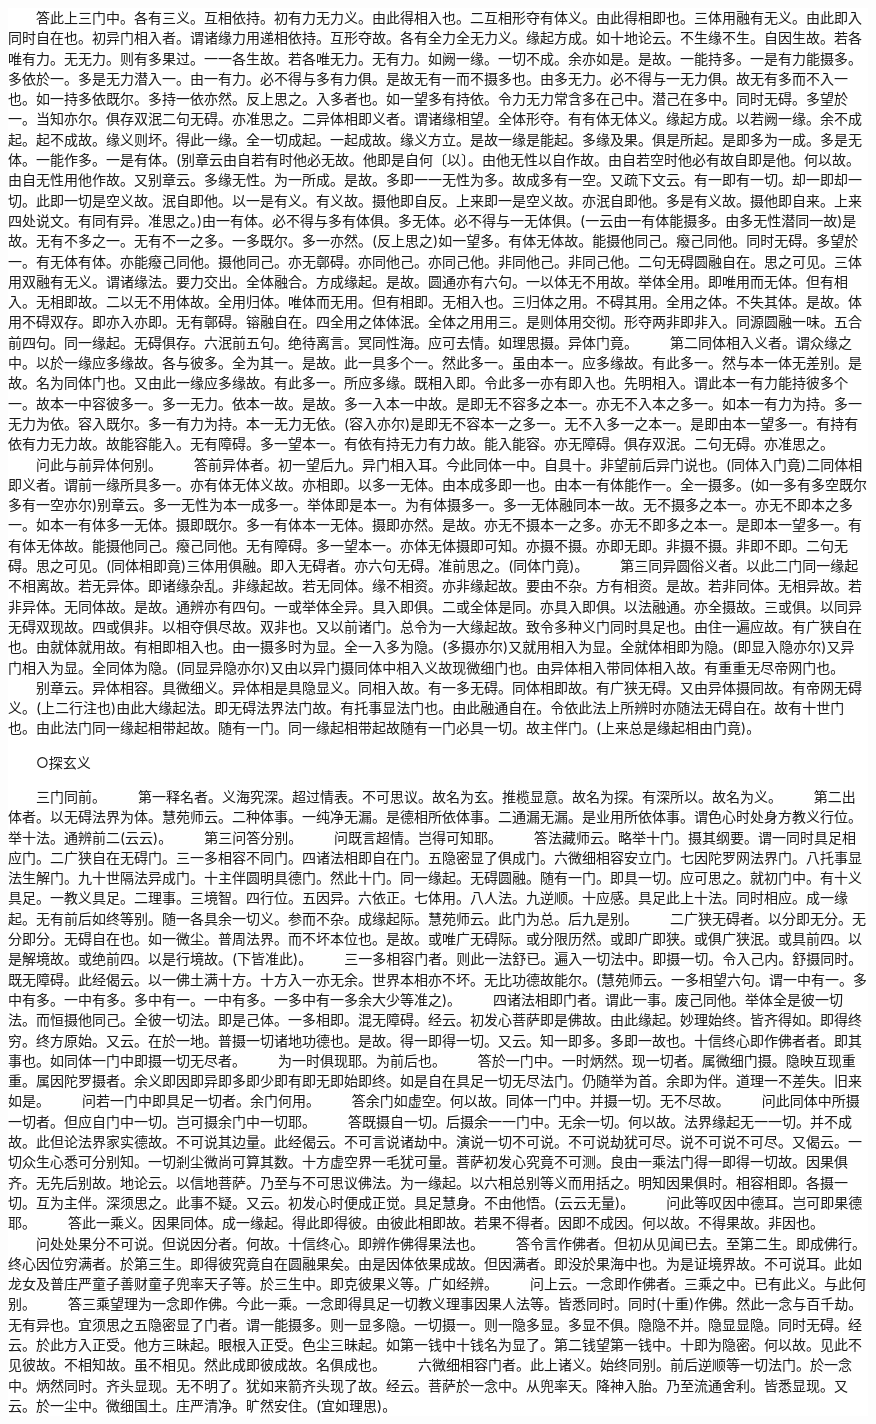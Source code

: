 　　答此上三门中。各有三义。互相依持。初有力无力义。由此得相入也。二互相形夺有体义。由此得相即也。三体用融有无义。由此即入同时自在也。初异门相入者。谓诸缘力用递相依持。互形夺故。各有全力全无力义。缘起方成。如十地论云。不生缘不生。自因生故。若各唯有力。无无力。则有多果过。一一各生故。若各唯无力。无有力。如阙一缘。一切不成。余亦如是。是故。一能持多。一是有力能摄多。多依於一。多是无力潜入一。由一有力。必不得与多有力俱。是故无有一而不摄多也。由多无力。必不得与一无力俱。故无有多而不入一也。如一持多依既尔。多持一依亦然。反上思之。入多者也。如一望多有持依。令力无力常含多在己中。潜己在多中。同时无碍。多望於一。当知亦尔。俱存双泯二句无碍。亦准思之。二异体相即义者。谓诸缘相望。全体形夺。有有体无体义。缘起方成。以若阙一缘。余不成起。起不成故。缘义则坏。得此一缘。全一切成起。一起成故。缘义方立。是故一缘是能起。多缘及果。俱是所起。是即多为一成。多是无体。一能作多。一是有体。(别章云由自若有时他必无故。他即是自何〔以〕。由他无性以自作故。由自若空时他必有故自即是他。何以故。由自无性用他作故。又别章云。多缘无性。为一所成。是故。多即一一无性为多。故成多有一空。又疏下文云。有一即有一切。却一即却一切。此即一切是空义故。泯自即他。以一是有义。有义故。摄他即自反。上来即一是空义故。亦泯自即他。多是有义故。摄他即自来。上来四处说文。有同有异。准思之。)由一有体。必不得与多有体俱。多无体。必不得与一无体俱。(一云由一有体能摄多。由多无性潜同一故)是故。无有不多之一。无有不一之多。一多既尔。多一亦然。(反上思之)如一望多。有体无体故。能摄他同己。癈己同他。同时无碍。多望於一。有无体有体。亦能癈己同他。摄他同己。亦无鄣碍。亦同他己。亦同己他。非同他己。非同己他。二句无碍圆融自在。思之可见。三体用双融有无义。谓诸缘法。要力交出。全体融合。方成缘起。是故。圆通亦有六句。一以体无不用故。举体全用。即唯用而无体。但有相入。无相即故。二以无不用体故。全用归体。唯体而无用。但有相即。无相入也。三归体之用。不碍其用。全用之体。不失其体。是故。体用不碍双存。即亦入亦即。无有鄣碍。镕融自在。四全用之体体泯。全体之用用三。是则体用交彻。形夺两非即非入。同源圆融一味。五合前四句。同一缘起。无碍俱存。六泯前五句。绝待离言。冥同性海。应可去情。如理思摄。异体门竟。
　　第二同体相入义者。谓众缘之中。以於一缘应多缘故。各与彼多。全为其一。是故。此一具多个一。然此多一。虽由本一。应多缘故。有此多一。然与本一体无差别。是故。名为同体门也。又由此一缘应多缘故。有此多一。所应多缘。既相入即。令此多一亦有即入也。先明相入。谓此本一有力能持彼多个一。故本一中容彼多一。多一无力。依本一故。是故。多一入本一中故。是即无不容多之本一。亦无不入本之多一。如本一有力为持。多一无力为依。容入既尔。多一有力为持。本一无力无依。(容入亦尔)是即无不容本一之多一。无不入多一之本一。是即由本一望多一。有持有依有力无力故。故能容能入。无有障碍。多一望本一。有依有持无力有力故。能入能容。亦无障碍。俱存双泯。二句无碍。亦准思之。
　　问此与前异体何别。
　　答前异体者。初一望后九。异门相入耳。今此同体一中。自具十。非望前后异门说也。(同体入门竟)二同体相即义者。谓前一缘所具多一。亦有体无体义故。亦相即。以多一无体。由本成多即一也。由本一有体能作一。全一摄多。(如一多有多空既尔多有一空亦尔)别章云。多一无性为本一成多一。举体即是本一。为有体摄多一。多一无体融同本一故。无不摄多之本一。亦无不即本之多一。如本一有体多一无体。摄即既尔。多一有体本一无体。摄即亦然。是故。亦无不摄本一之多。亦无不即多之本一。是即本一望多一。有有体无体故。能摄他同己。癈己同他。无有障碍。多一望本一。亦体无体摄即可知。亦摄不摄。亦即无即。非摄不摄。非即不即。二句无碍。思之可见。(同体相即竟)三体用俱融。即入无碍者。亦六句无碍。准前思之。(同体门竟)。
　　第三同异圆俗义者。以此二门同一缘起不相离故。若无异体。即诸缘杂乱。非缘起故。若无同体。缘不相资。亦非缘起故。要由不杂。方有相资。是故。若非同体。无相异故。若非异体。无同体故。是故。通辨亦有四句。一或举体全异。具入即俱。二或全体是同。亦具入即俱。以法融通。亦全摄故。三或俱。以同异无碍双现故。四或俱非。以相夺俱尽故。双非也。又以前诸门。总令为一大缘起故。致令多种义门同时具足也。由住一遍应故。有广狭自在也。由就体就用故。有相即相入也。由一摄多时为显。全一入多为隐。(多摄亦尔)又就用相入为显。全就体相即为隐。(即显入隐亦尔)又异门相入为显。全同体为隐。(同显异隐亦尔)又由以异门摄同体中相入义故现微细门也。由异体相入带同体相入故。有重重无尽帝网门也。
　　别章云。异体相容。具微细义。异体相是具隐显义。同相入故。有一多无碍。同体相即故。有广狭无碍。又由异体摄同故。有帝网无碍义。(上二行注也)由此大缘起法。即无碍法界法门故。有托事显法门也。由此融通自在。令依此法上所辨时亦随法无碍自在。故有十世门也。由此法门同一缘起相带起故。随有一门。同一缘起相带起故随有一门必具一切。故主伴门。(上来总是缘起相由门竟)。

　　○探玄义

　　三门同前。
　　第一释名者。义海究深。超过情表。不可思议。故名为玄。推榄显意。故名为探。有深所以。故名为义。
　　第二出体者。以无碍法界为体。慧苑师云。二种体事。一纯净无漏。是德相所依体事。二通漏无漏。是业用所依体事。谓色心时处身方教义行位。举十法。通辨前二(云云)。
　　第三问答分别。
　　问既言超情。岂得可知耶。
　　答法藏师云。略举十门。摄其纲要。谓一同时具足相应门。二广狭自在无碍门。三一多相容不同门。四诸法相即自在门。五隐密显了俱成门。六微细相容安立门。七因陀罗网法界门。八托事显法生解门。九十世隔法异成门。十主伴圆明具德门。然此十门。同一缘起。无碍圆融。随有一门。即具一切。应可思之。就初门中。有十义具足。一教义具足。二理事。三境智。四行位。五因异。六依正。七体用。八人法。九逆顺。十应感。具足此上十法。同时相应。成一缘起。无有前后如终等别。随一各具余一切义。参而不杂。成缘起际。慧苑师云。此门为总。后九是别。
　　二广狭无碍者。以分即无分。无分即分。无碍自在也。如一微尘。普周法界。而不坏本位也。是故。或唯广无碍际。或分限历然。或即广即狭。或俱广狭泯。或具前四。以是解境故。或绝前四。以是行境故。(下皆准此)。
　　三一多相容门者。则此一法舒已。遍入一切法中。即摄一切。令入己内。舒摄同时。既无障碍。此经偈云。以一佛土满十方。十方入一亦无余。世界本相亦不坏。无比功德故能尔。(慧苑师云。一多相望六句。谓一中有一。多中有多。一中有多。多中有一。一中有多。一多中有一多余大少等准之)。
　　四诸法相即门者。谓此一事。废己同他。举体全是彼一切法。而恒摄他同己。全彼一切法。即是己体。一多相即。混无障碍。经云。初发心菩萨即是佛故。由此缘起。妙理始终。皆齐得如。即得终穷。终方原始。又云。在於一地。普摄一切诸地功德也。是故。得一即得一切。又云。知一即多。多即一故也。十信终心即作佛者者。即其事也。如同体一门中即摄一切无尽者。
　　为一时俱现耶。为前后也。
　　答於一门中。一时炳然。现一切者。属微细门摄。隐映互现重重。属因陀罗摄者。余义即因即异即多即少即有即无即始即终。如是自在具足一切无尽法门。仍随举为首。余即为伴。道理一不差失。旧来如是。
　　问若一门中即具足一切者。余门何用。
　　答余门如虚空。何以故。同体一门中。并摄一切。无不尽故。
　　问此同体中所摄一切者。但应自门中一切。岂可摄余门中一切耶。
　　答既摄自一切。后摄余一一门中。无余一切。何以故。法界缘起无一一切。并不成故。此但论法界家实德故。不可说其边量。此经偈云。不可言说诸劫中。演说一切不可说。不可说劫犹可尽。说不可说不可尽。又偈云。一切众生心悉可分别知。一切剎尘微尚可算其数。十方虚空界一毛犹可量。菩萨初发心究竟不可测。良由一乘法门得一即得一切故。因果俱齐。无先后别故。地论云。以信地菩萨。乃至与不可思议佛法。为一缘起。以六相总别等义而用括之。明知因果俱时。相容相即。各摄一切。互为主伴。深须思之。此事不疑。又云。初发心时便成正觉。具足慧身。不由他悟。(云云无量)。
　　问此等叹因中德耳。岂可即果德耶。
　　答此一乘义。因果同体。成一缘起。得此即得彼。由彼此相即故。若果不得者。因即不成因。何以故。不得果故。非因也。
　　问处处果分不可说。但说因分者。何故。十信终心。即辨作佛得果法也。
　　答令言作佛者。但初从见闻已去。至第二生。即成佛行。终心因位穷满者。於第三生。即得彼究竟自在圆融果矣。由是因体依果成故。但因满者。即没於果海中也。为是证境界故。不可说耳。此如龙女及普庄严童子善财童子兜率天子等。於三生中。即克彼果义等。广如经辨。
　　问上云。一念即作佛者。三乘之中。已有此义。与此何别。
　　答三乘望理为一念即作佛。今此一乘。一念即得具足一切教义理事因果人法等。皆悉同时。同时(十重)作佛。然此一念与百千劫。无有异也。宜须思之五隐密显了门者。谓一能摄多。则一显多隐。一切摄一。则一隐多显。多显不俱。隐隐不并。隐显显隐。同时无碍。经云。於此方入正受。他方三昧起。眼根入正受。色尘三昧起。如第一钱中十钱名为显了。第二钱望第一钱中。十即为隐密。何以故。见此不见彼故。不相知故。虽不相见。然此成即彼成故。名俱成也。
　　六微细相容门者。此上诸义。始终同别。前后逆顺等一切法门。於一念中。炳然同时。齐头显现。无不明了。犹如来箭齐头现了故。经云。菩萨於一念中。从兜率天。降神入胎。乃至流通舍利。皆悉显现。又云。於一尘中。微细国土。庄严清净。旷然安住。(宜如理思)。